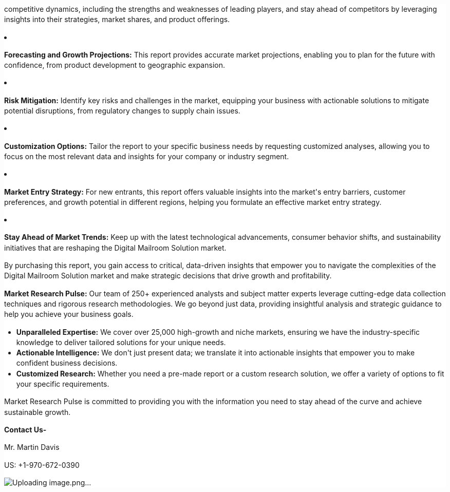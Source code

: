 competitive dynamics, including the strengths and weaknesses of leading players, and stay ahead of competitors by leveraging insights into their strategies, market shares, and product offerings.</p></li><li><p><strong>Forecasting and Growth Projections:</strong> This report provides accurate market projections, enabling you to plan for the future with confidence, from product development to geographic expansion.</p></li><li><p><strong>Risk Mitigation:</strong> Identify key risks and challenges in the market, equipping your business with actionable solutions to mitigate potential disruptions, from regulatory changes to supply chain issues.</p></li><li><p><strong>Customization Options:</strong> Tailor the report to your specific business needs by requesting customized analyses, allowing you to focus on the most relevant data and insights for your company or industry segment.</p></li><li><p><strong>Market Entry Strategy:</strong> For new entrants, this report offers valuable insights into the market's entry barriers, customer preferences, and growth potential in different regions, helping you formulate an effective market entry strategy.</p></li><li><p><strong>Stay Ahead of Market Trends:</strong> Keep up with the latest technological advancements, consumer behavior shifts, and sustainability initiatives that are reshaping the Digital Mailroom Solution market.</p></li></ol><p>By purchasing this report, you gain access to critical, data-driven insights that empower you to navigate the complexities of the Digital Mailroom Solution market and make strategic decisions that drive growth and profitability.</p><p><strong>Market Research Pulse:</strong>&nbsp;Our team of 250+ experienced analysts and subject matter experts leverage cutting-edge data collection techniques and rigorous research methodologies. We go beyond just data, providing insightful analysis and strategic guidance to help you achieve your business goals.</p><ul><li><strong>Unparalleled Expertise:</strong>&nbsp;We cover over 25,000 high-growth and niche markets, ensuring we have the industry-specific knowledge to deliver tailored solutions for your unique needs.</li><li><strong>Actionable Intelligence:</strong>&nbsp;We don't just present data; we translate it into actionable insights that empower you to make confident business decisions.</li><li><strong>Customized Research:</strong>&nbsp;Whether you need a pre-made report or a custom research solution, we offer a variety of options to fit your specific requirements.</li></ul><p>Market Research Pulse is committed to providing you with the information you need to stay ahead of the curve and achieve sustainable growth.</p><p><strong>Contact Us-</strong></p><p>Mr. Martin Davis</p><p>US: +1-970-672-0390</p>
![Uploading image.png…]()
